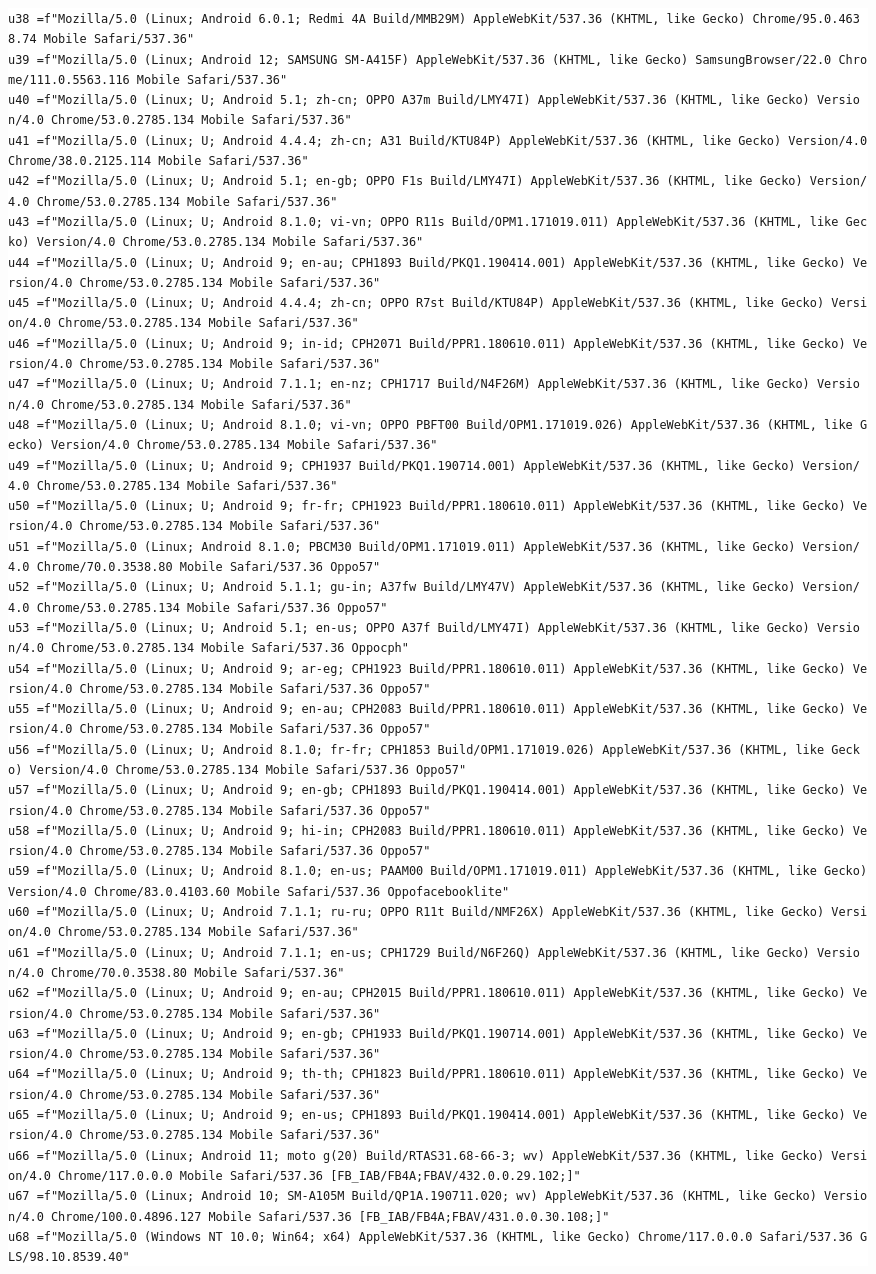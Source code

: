    u38 =f"Mozilla/5.0 (Linux; Android 6.0.1; Redmi 4A Build/MMB29M) AppleWebKit/537.36 (KHTML, like Gecko) Chrome/95.0.4638.74 Mobile Safari/537.36"
    u39 =f"Mozilla/5.0 (Linux; Android 12; SAMSUNG SM-A415F) AppleWebKit/537.36 (KHTML, like Gecko) SamsungBrowser/22.0 Chrome/111.0.5563.116 Mobile Safari/537.36"
    u40 =f"Mozilla/5.0 (Linux; U; Android 5.1; zh-cn; OPPO A37m Build/LMY47I) AppleWebKit/537.36 (KHTML, like Gecko) Version/4.0 Chrome/53.0.2785.134 Mobile Safari/537.36"
    u41 =f"Mozilla/5.0 (Linux; U; Android 4.4.4; zh-cn; A31 Build/KTU84P) AppleWebKit/537.36 (KHTML, like Gecko) Version/4.0 Chrome/38.0.2125.114 Mobile Safari/537.36"
    u42 =f"Mozilla/5.0 (Linux; U; Android 5.1; en-gb; OPPO F1s Build/LMY47I) AppleWebKit/537.36 (KHTML, like Gecko) Version/4.0 Chrome/53.0.2785.134 Mobile Safari/537.36"
    u43 =f"Mozilla/5.0 (Linux; U; Android 8.1.0; vi-vn; OPPO R11s Build/OPM1.171019.011) AppleWebKit/537.36 (KHTML, like Gecko) Version/4.0 Chrome/53.0.2785.134 Mobile Safari/537.36"
    u44 =f"Mozilla/5.0 (Linux; U; Android 9; en-au; CPH1893 Build/PKQ1.190414.001) AppleWebKit/537.36 (KHTML, like Gecko) Version/4.0 Chrome/53.0.2785.134 Mobile Safari/537.36"
    u45 =f"Mozilla/5.0 (Linux; U; Android 4.4.4; zh-cn; OPPO R7st Build/KTU84P) AppleWebKit/537.36 (KHTML, like Gecko) Version/4.0 Chrome/53.0.2785.134 Mobile Safari/537.36"
    u46 =f"Mozilla/5.0 (Linux; U; Android 9; in-id; CPH2071 Build/PPR1.180610.011) AppleWebKit/537.36 (KHTML, like Gecko) Version/4.0 Chrome/53.0.2785.134 Mobile Safari/537.36"
    u47 =f"Mozilla/5.0 (Linux; U; Android 7.1.1; en-nz; CPH1717 Build/N4F26M) AppleWebKit/537.36 (KHTML, like Gecko) Version/4.0 Chrome/53.0.2785.134 Mobile Safari/537.36"
    u48 =f"Mozilla/5.0 (Linux; U; Android 8.1.0; vi-vn; OPPO PBFT00 Build/OPM1.171019.026) AppleWebKit/537.36 (KHTML, like Gecko) Version/4.0 Chrome/53.0.2785.134 Mobile Safari/537.36"
    u49 =f"Mozilla/5.0 (Linux; U; Android 9; CPH1937 Build/PKQ1.190714.001) AppleWebKit/537.36 (KHTML, like Gecko) Version/4.0 Chrome/53.0.2785.134 Mobile Safari/537.36"
    u50 =f"Mozilla/5.0 (Linux; U; Android 9; fr-fr; CPH1923 Build/PPR1.180610.011) AppleWebKit/537.36 (KHTML, like Gecko) Version/4.0 Chrome/53.0.2785.134 Mobile Safari/537.36"
    u51 =f"Mozilla/5.0 (Linux; Android 8.1.0; PBCM30 Build/OPM1.171019.011) AppleWebKit/537.36 (KHTML, like Gecko) Version/4.0 Chrome/70.0.3538.80 Mobile Safari/537.36 Oppo57"
    u52 =f"Mozilla/5.0 (Linux; U; Android 5.1.1; gu-in; A37fw Build/LMY47V) AppleWebKit/537.36 (KHTML, like Gecko) Version/4.0 Chrome/53.0.2785.134 Mobile Safari/537.36 Oppo57"
    u53 =f"Mozilla/5.0 (Linux; U; Android 5.1; en-us; OPPO A37f Build/LMY47I) AppleWebKit/537.36 (KHTML, like Gecko) Version/4.0 Chrome/53.0.2785.134 Mobile Safari/537.36 Oppocph"
    u54 =f"Mozilla/5.0 (Linux; U; Android 9; ar-eg; CPH1923 Build/PPR1.180610.011) AppleWebKit/537.36 (KHTML, like Gecko) Version/4.0 Chrome/53.0.2785.134 Mobile Safari/537.36 Oppo57"
    u55 =f"Mozilla/5.0 (Linux; U; Android 9; en-au; CPH2083 Build/PPR1.180610.011) AppleWebKit/537.36 (KHTML, like Gecko) Version/4.0 Chrome/53.0.2785.134 Mobile Safari/537.36 Oppo57"
    u56 =f"Mozilla/5.0 (Linux; U; Android 8.1.0; fr-fr; CPH1853 Build/OPM1.171019.026) AppleWebKit/537.36 (KHTML, like Gecko) Version/4.0 Chrome/53.0.2785.134 Mobile Safari/537.36 Oppo57"
    u57 =f"Mozilla/5.0 (Linux; U; Android 9; en-gb; CPH1893 Build/PKQ1.190414.001) AppleWebKit/537.36 (KHTML, like Gecko) Version/4.0 Chrome/53.0.2785.134 Mobile Safari/537.36 Oppo57"
    u58 =f"Mozilla/5.0 (Linux; U; Android 9; hi-in; CPH2083 Build/PPR1.180610.011) AppleWebKit/537.36 (KHTML, like Gecko) Version/4.0 Chrome/53.0.2785.134 Mobile Safari/537.36 Oppo57"
    u59 =f"Mozilla/5.0 (Linux; U; Android 8.1.0; en-us; PAAM00 Build/OPM1.171019.011) AppleWebKit/537.36 (KHTML, like Gecko) Version/4.0 Chrome/83.0.4103.60 Mobile Safari/537.36 Oppofacebooklite"
    u60 =f"Mozilla/5.0 (Linux; U; Android 7.1.1; ru-ru; OPPO R11t Build/NMF26X) AppleWebKit/537.36 (KHTML, like Gecko) Version/4.0 Chrome/53.0.2785.134 Mobile Safari/537.36"
    u61 =f"Mozilla/5.0 (Linux; U; Android 7.1.1; en-us; CPH1729 Build/N6F26Q) AppleWebKit/537.36 (KHTML, like Gecko) Version/4.0 Chrome/70.0.3538.80 Mobile Safari/537.36"
    u62 =f"Mozilla/5.0 (Linux; U; Android 9; en-au; CPH2015 Build/PPR1.180610.011) AppleWebKit/537.36 (KHTML, like Gecko) Version/4.0 Chrome/53.0.2785.134 Mobile Safari/537.36"
    u63 =f"Mozilla/5.0 (Linux; U; Android 9; en-gb; CPH1933 Build/PKQ1.190714.001) AppleWebKit/537.36 (KHTML, like Gecko) Version/4.0 Chrome/53.0.2785.134 Mobile Safari/537.36"
    u64 =f"Mozilla/5.0 (Linux; U; Android 9; th-th; CPH1823 Build/PPR1.180610.011) AppleWebKit/537.36 (KHTML, like Gecko) Version/4.0 Chrome/53.0.2785.134 Mobile Safari/537.36"
    u65 =f"Mozilla/5.0 (Linux; U; Android 9; en-us; CPH1893 Build/PKQ1.190414.001) AppleWebKit/537.36 (KHTML, like Gecko) Version/4.0 Chrome/53.0.2785.134 Mobile Safari/537.36"
    u66 =f"Mozilla/5.0 (Linux; Android 11; moto g(20) Build/RTAS31.68-66-3; wv) AppleWebKit/537.36 (KHTML, like Gecko) Version/4.0 Chrome/117.0.0.0 Mobile Safari/537.36 [FB_IAB/FB4A;FBAV/432.0.0.29.102;]"
    u67 =f"Mozilla/5.0 (Linux; Android 10; SM-A105M Build/QP1A.190711.020; wv) AppleWebKit/537.36 (KHTML, like Gecko) Version/4.0 Chrome/100.0.4896.127 Mobile Safari/537.36 [FB_IAB/FB4A;FBAV/431.0.0.30.108;]"
    u68 =f"Mozilla/5.0 (Windows NT 10.0; Win64; x64) AppleWebKit/537.36 (KHTML, like Gecko) Chrome/117.0.0.0 Safari/537.36 GLS/98.10.8539.40"